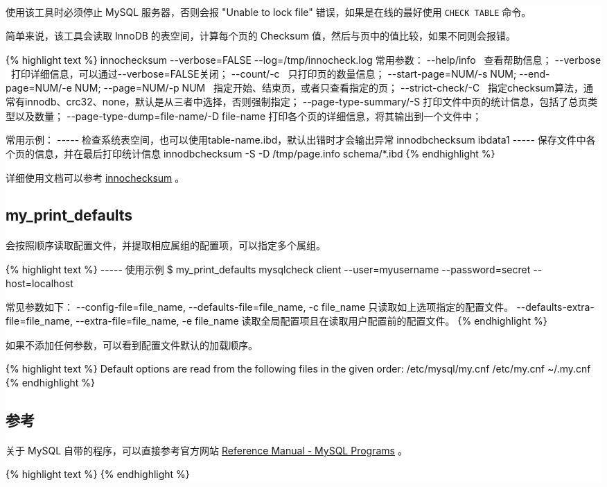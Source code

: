 使用该工具时必须停止 MySQL 服务器，否则会报 "Unable to lock file" 错误，如果是在线的最好使用 ```CHECK TABLE``` 命令。

简单来说，该工具会读取 InnoDB 的表空间，计算每个页的 Checksum 值，然后与页中的值比较，如果不同则会报错。

{% highlight text %}
innochecksum --verbose=FALSE --log=/tmp/innocheck.log
常用参数：
  --help/info
    查看帮助信息；
  --verbose
    打印详细信息，可以通过--verbose=FALSE关闭；
  --count/-c
    只打印页的数量信息；
  --start-page=NUM/-s NUM; --end-page=NUM/-e NUM; --page=NUM/-p NUM
    指定开始、结束页，或者只查看指定的页；
  --strict-check/-C
    指定checksum算法，通常有innodb、crc32、none，默认是从三者中选择，否则强制指定；
  --page-type-summary/-S
    打印文件中页的统计信息，包括了总页类型以及数量；
  --page-type-dump=file-name/-D file-name
    打印各个页的详细信息，将其输出到一个文件中；

常用示例：
  ----- 检查系统表空间，也可以使用table-name.ibd，默认出错时才会输出异常
  innodbchecksum ibdata1
  ----- 保存文件中各个页的信息，并在最后打印统计信息
  innodbchecksum -S -D /tmp/page.info schema/*.ibd
{% endhighlight %}


详细使用文档可以参考 [innochecksum](https://dev.mysql.com/doc/refman/en/innochecksum.html) 。



## my_print_defaults

会按照顺序读取配置文件，并提取相应属组的配置项，可以指定多个属组。

{% highlight text %}
----- 使用示例
$ my_print_defaults mysqlcheck client
--user=myusername
--password=secret
--host=localhost

常见参数如下：
  --config-file=file_name, --defaults-file=file_name, -c file_name
    只读取如上选项指定的配置文件。
  --defaults-extra-file=file_name, --extra-file=file_name, -e file_name
    读取全局配置项且在读取用户配置前的配置文件。
{% endhighlight %}

如果不添加任何参数，可以看到配置文件默认的加载顺序。

{% highlight text %}
Default options are read from the following files in the given order:
/etc/mysql/my.cnf /etc/my.cnf ~/.my.cnf
{% endhighlight %}

## 参考

关于 MySQL 自带的程序，可以直接参考官方网站 [Reference Manual - MySQL Programs](https://dev.mysql.com/doc/refman/en/programs.html) 。

{% highlight text %}
{% endhighlight %}
